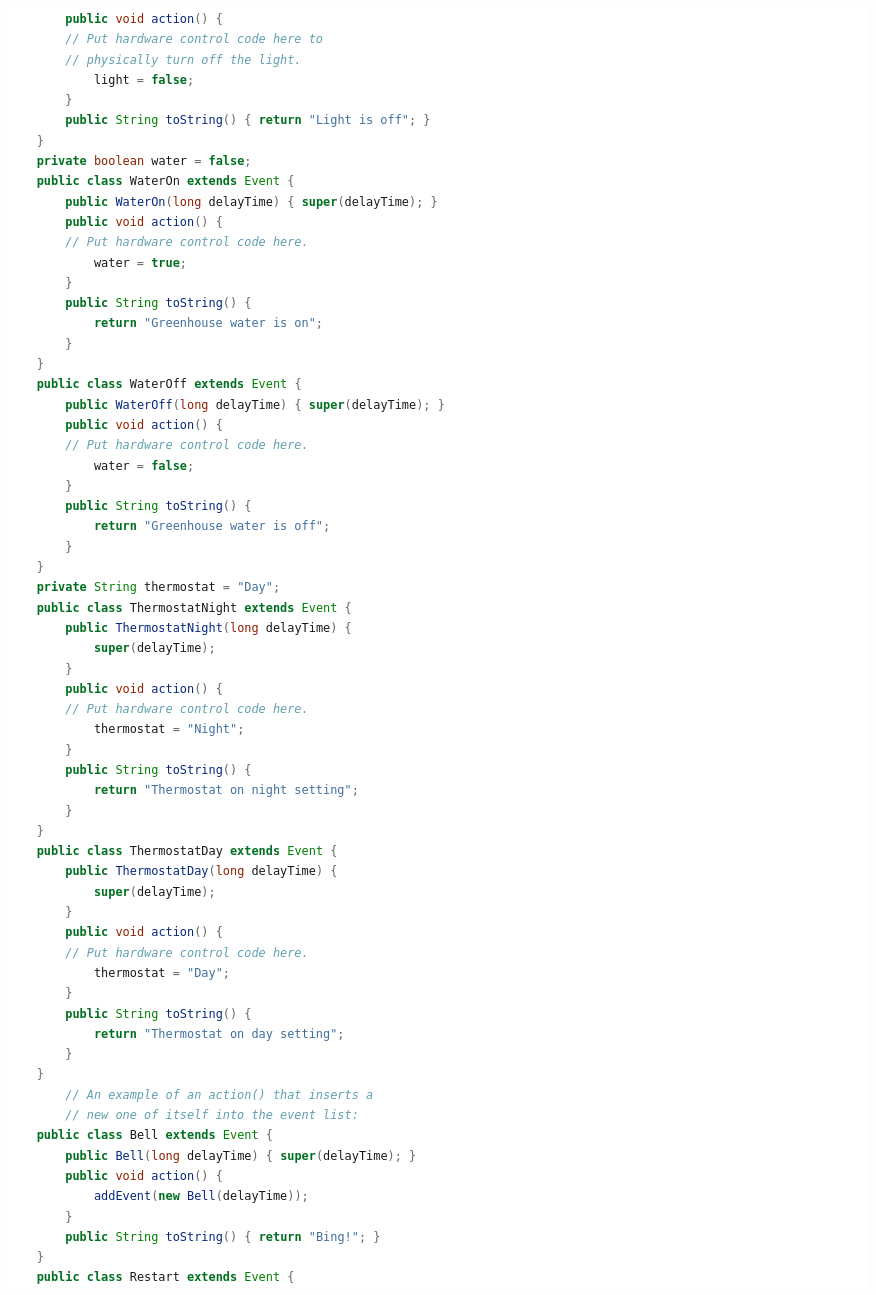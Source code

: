 ```java
        public void action() {
        // Put hardware control code here to
        // physically turn off the light.
            light = false;
        }
        public String toString() { return "Light is off"; }
    }
    private boolean water = false;
    public class WaterOn extends Event {
        public WaterOn(long delayTime) { super(delayTime); }
        public void action() {
        // Put hardware control code here.
            water = true;
        }
        public String toString() {
            return "Greenhouse water is on";
        }
    }
    public class WaterOff extends Event {
        public WaterOff(long delayTime) { super(delayTime); }
        public void action() {
        // Put hardware control code here.
            water = false;
        }
        public String toString() {
            return "Greenhouse water is off";
        }
    }
    private String thermostat = "Day";
    public class ThermostatNight extends Event {
        public ThermostatNight(long delayTime) {
            super(delayTime);
        }
        public void action() {
        // Put hardware control code here.
            thermostat = "Night";
        }
        public String toString() {
            return "Thermostat on night setting";
        }
    }
    public class ThermostatDay extends Event {
        public ThermostatDay(long delayTime) {
            super(delayTime);
        }
        public void action() {
        // Put hardware control code here.
            thermostat = "Day";
        }
        public String toString() {
            return "Thermostat on day setting";
        }
    }
        // An example of an action() that inserts a
        // new one of itself into the event list:
    public class Bell extends Event {
        public Bell(long delayTime) { super(delayTime); }
        public void action() {
            addEvent(new Bell(delayTime));
        }
        public String toString() { return "Bing!"; }
    }
    public class Restart extends Event {
```